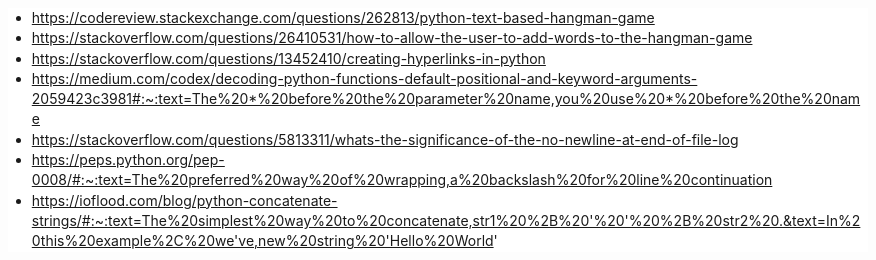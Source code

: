 - https://codereview.stackexchange.com/questions/262813/python-text-based-hangman-game
- https://stackoverflow.com/questions/26410531/how-to-allow-the-user-to-add-words-to-the-hangman-game
- https://stackoverflow.com/questions/13452410/creating-hyperlinks-in-python
- https://medium.com/codex/decoding-python-functions-default-positional-and-keyword-arguments-2059423c3981#:~:text=The%20*%20before%20the%20parameter%20name,you%20use%20*%20before%20the%20name
- https://stackoverflow.com/questions/5813311/whats-the-significance-of-the-no-newline-at-end-of-file-log
- https://peps.python.org/pep-0008/#:~:text=The%20preferred%20way%20of%20wrapping,a%20backslash%20for%20line%20continuation
- https://ioflood.com/blog/python-concatenate-strings/#:~:text=The%20simplest%20way%20to%20concatenate,str1%20%2B%20'%20'%20%2B%20str2%20.&text=In%20this%20example%2C%20we've,new%20string%20'Hello%20World'